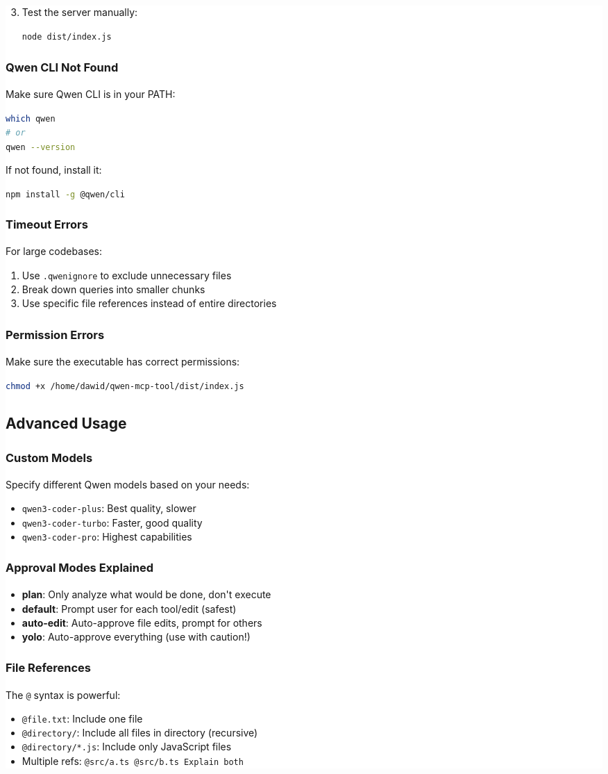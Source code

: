 3. Test the server manually:
   ```bash
   node dist/index.js
   ```

### Qwen CLI Not Found

Make sure Qwen CLI is in your PATH:
```bash
which qwen
# or
qwen --version
```

If not found, install it:
```bash
npm install -g @qwen/cli
```

### Timeout Errors

For large codebases:
1. Use `.qwenignore` to exclude unnecessary files
2. Break down queries into smaller chunks
3. Use specific file references instead of entire directories

### Permission Errors

Make sure the executable has correct permissions:
```bash
chmod +x /home/dawid/qwen-mcp-tool/dist/index.js
```

## Advanced Usage

### Custom Models

Specify different Qwen models based on your needs:
- `qwen3-coder-plus`: Best quality, slower
- `qwen3-coder-turbo`: Faster, good quality
- `qwen3-coder-pro`: Highest capabilities

### Approval Modes Explained

- **plan**: Only analyze what would be done, don't execute
- **default**: Prompt user for each tool/edit (safest)
- **auto-edit**: Auto-approve file edits, prompt for others
- **yolo**: Auto-approve everything (use with caution!)

### File References

The `@` syntax is powerful:
- `@file.txt`: Include one file
- `@directory/`: Include all files in directory (recursive)
- `@directory/*.js`: Include only JavaScript files
- Multiple refs: `@src/a.ts @src/b.ts Explain both`
